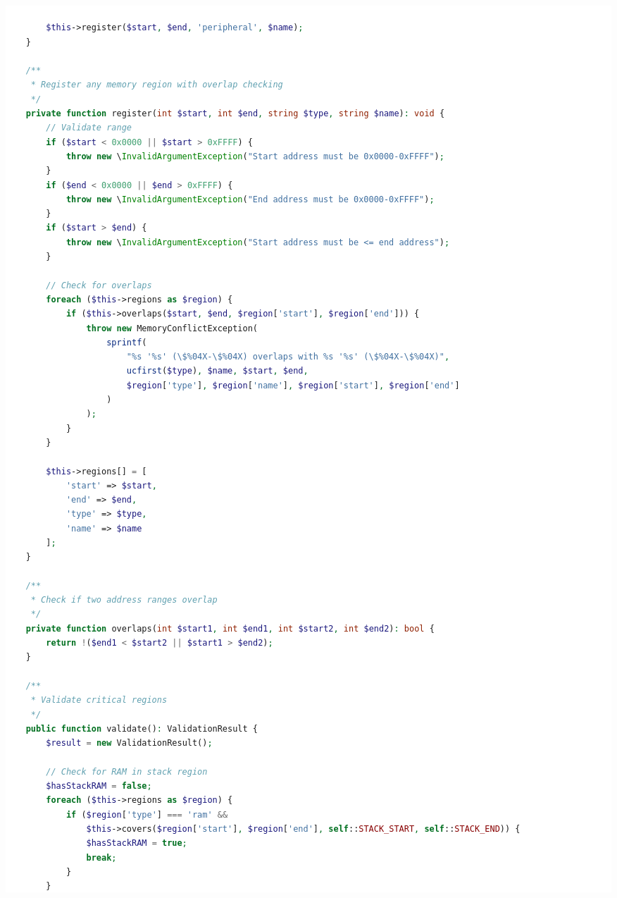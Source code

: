 ```php

        $this->register($start, $end, 'peripheral', $name);
    }

    /**
     * Register any memory region with overlap checking
     */
    private function register(int $start, int $end, string $type, string $name): void {
        // Validate range
        if ($start < 0x0000 || $start > 0xFFFF) {
            throw new \InvalidArgumentException("Start address must be 0x0000-0xFFFF");
        }
        if ($end < 0x0000 || $end > 0xFFFF) {
            throw new \InvalidArgumentException("End address must be 0x0000-0xFFFF");
        }
        if ($start > $end) {
            throw new \InvalidArgumentException("Start address must be <= end address");
        }

        // Check for overlaps
        foreach ($this->regions as $region) {
            if ($this->overlaps($start, $end, $region['start'], $region['end'])) {
                throw new MemoryConflictException(
                    sprintf(
                        "%s '%s' (\$%04X-\$%04X) overlaps with %s '%s' (\$%04X-\$%04X)",
                        ucfirst($type), $name, $start, $end,
                        $region['type'], $region['name'], $region['start'], $region['end']
                    )
                );
            }
        }

        $this->regions[] = [
            'start' => $start,
            'end' => $end,
            'type' => $type,
            'name' => $name
        ];
    }

    /**
     * Check if two address ranges overlap
     */
    private function overlaps(int $start1, int $end1, int $start2, int $end2): bool {
        return !($end1 < $start2 || $start1 > $end2);
    }

    /**
     * Validate critical regions
     */
    public function validate(): ValidationResult {
        $result = new ValidationResult();

        // Check for RAM in stack region
        $hasStackRAM = false;
        foreach ($this->regions as $region) {
            if ($region['type'] === 'ram' &&
                $this->covers($region['start'], $region['end'], self::STACK_START, self::STACK_END)) {
                $hasStackRAM = true;
                break;
            }
        }
```